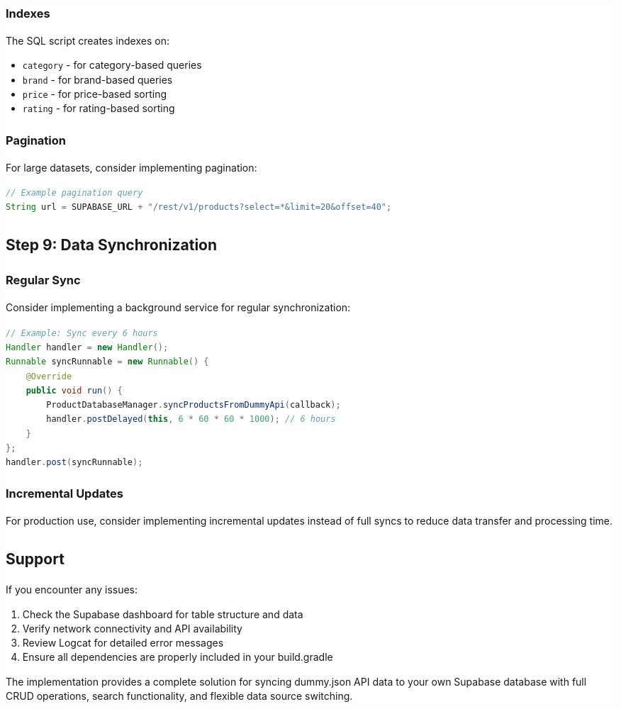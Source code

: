 ### Indexes

The SQL script creates indexes on:
- `category` - for category-based queries
- `brand` - for brand-based queries  
- `price` - for price-based sorting
- `rating` - for rating-based sorting

### Pagination

For large datasets, consider implementing pagination:

```java
// Example pagination query
String url = SUPABASE_URL + "/rest/v1/products?select=*&limit=20&offset=40";
```

## Step 9: Data Synchronization

### Regular Sync

Consider implementing a background service for regular synchronization:

```java
// Example: Sync every 6 hours
Handler handler = new Handler();
Runnable syncRunnable = new Runnable() {
    @Override
    public void run() {
        ProductDatabaseManager.syncProductsFromDummyApi(callback);
        handler.postDelayed(this, 6 * 60 * 60 * 1000); // 6 hours
    }
};
handler.post(syncRunnable);
```

### Incremental Updates

For production use, consider implementing incremental updates instead of full syncs to reduce data transfer and processing time.

## Support

If you encounter any issues:

1. Check the Supabase dashboard for table structure and data
2. Verify network connectivity and API availability
3. Review Logcat for detailed error messages
4. Ensure all dependencies are properly included in your build.gradle

The implementation provides a complete solution for syncing dummy.json API data to your own Supabase database with full CRUD operations, search functionality, and flexible data source switching. 